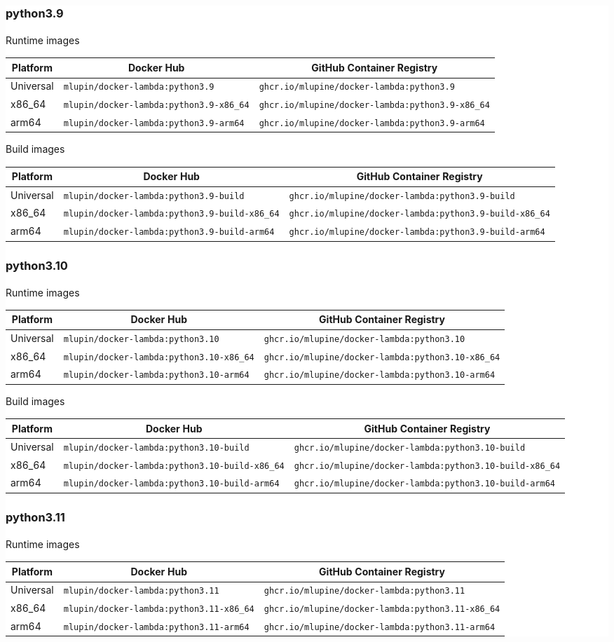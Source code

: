 ### python3.9

Runtime images

| Platform  | Docker Hub                              | GitHub Container Registry                        |
| --------- | --------------------------------------- | ------------------------------------------------ |
| Universal | `mlupin/docker-lambda:python3.9`        | `ghcr.io/mlupine/docker-lambda:python3.9`        |
| x86_64    | `mlupin/docker-lambda:python3.9-x86_64` | `ghcr.io/mlupine/docker-lambda:python3.9-x86_64` |
| arm64     | `mlupin/docker-lambda:python3.9-arm64`  | `ghcr.io/mlupine/docker-lambda:python3.9-arm64`  |

Build images

| Platform  | Docker Hub                                    | GitHub Container Registry                              |
| --------- | --------------------------------------------- | ------------------------------------------------------ |
| Universal | `mlupin/docker-lambda:python3.9-build`        | `ghcr.io/mlupine/docker-lambda:python3.9-build`        |
| x86_64    | `mlupin/docker-lambda:python3.9-build-x86_64` | `ghcr.io/mlupine/docker-lambda:python3.9-build-x86_64` |
| arm64     | `mlupin/docker-lambda:python3.9-build-arm64`  | `ghcr.io/mlupine/docker-lambda:python3.9-build-arm64`  |

### python3.10

Runtime images

| Platform  | Docker Hub                               | GitHub Container Registry                         |
| --------- | ---------------------------------------- | ------------------------------------------------- |
| Universal | `mlupin/docker-lambda:python3.10`        | `ghcr.io/mlupine/docker-lambda:python3.10`        |
| x86_64    | `mlupin/docker-lambda:python3.10-x86_64` | `ghcr.io/mlupine/docker-lambda:python3.10-x86_64` |
| arm64     | `mlupin/docker-lambda:python3.10-arm64`  | `ghcr.io/mlupine/docker-lambda:python3.10-arm64`  |

Build images

| Platform  | Docker Hub                                     | GitHub Container Registry                               |
| --------- | ---------------------------------------------- | ------------------------------------------------------- |
| Universal | `mlupin/docker-lambda:python3.10-build`        | `ghcr.io/mlupine/docker-lambda:python3.10-build`        |
| x86_64    | `mlupin/docker-lambda:python3.10-build-x86_64` | `ghcr.io/mlupine/docker-lambda:python3.10-build-x86_64` |
| arm64     | `mlupin/docker-lambda:python3.10-build-arm64`  | `ghcr.io/mlupine/docker-lambda:python3.10-build-arm64`  |

### python3.11

Runtime images

| Platform  | Docker Hub                               | GitHub Container Registry                         |
| --------- | ---------------------------------------- | ------------------------------------------------- |
| Universal | `mlupin/docker-lambda:python3.11`        | `ghcr.io/mlupine/docker-lambda:python3.11`        |
| x86_64    | `mlupin/docker-lambda:python3.11-x86_64` | `ghcr.io/mlupine/docker-lambda:python3.11-x86_64` |
| arm64     | `mlupin/docker-lambda:python3.11-arm64`  | `ghcr.io/mlupine/docker-lambda:python3.11-arm64`  |
